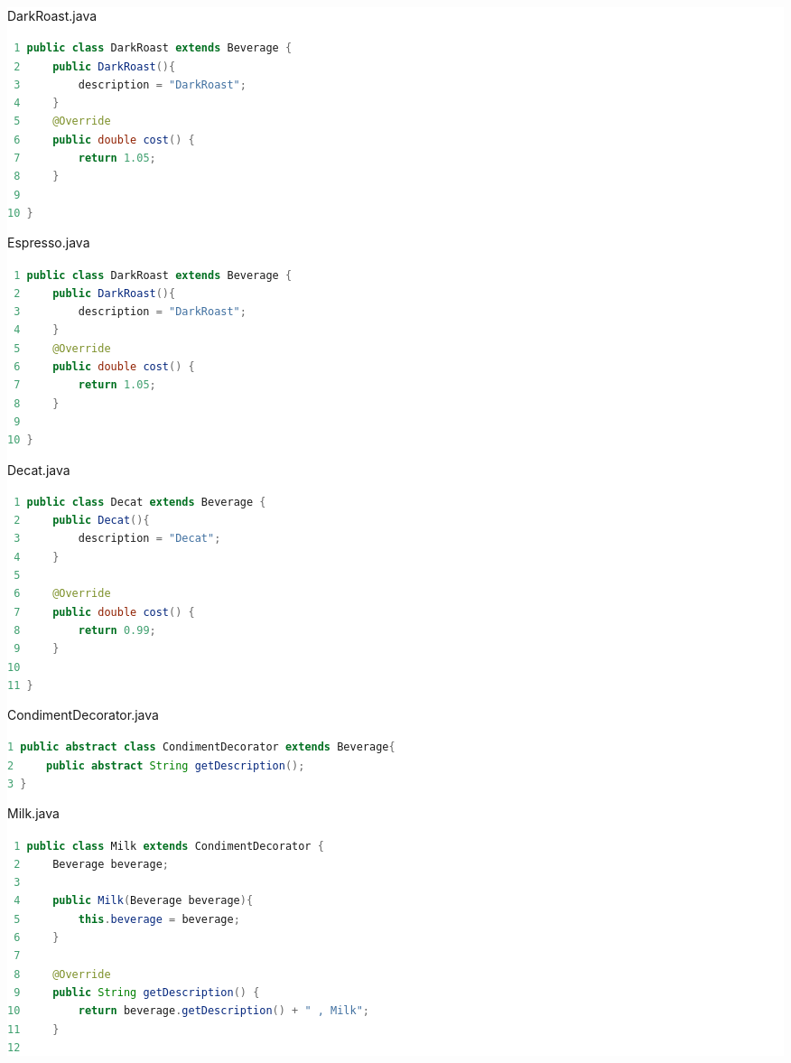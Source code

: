 DarkRoast.java

```java
 1 public class DarkRoast extends Beverage {
 2     public DarkRoast(){
 3         description = "DarkRoast";
 4     }
 5     @Override
 6     public double cost() {
 7         return 1.05;
 8     }
 9
10 }
```

Espresso.java

```java
 1 public class DarkRoast extends Beverage {
 2     public DarkRoast(){
 3         description = "DarkRoast";
 4     }
 5     @Override
 6     public double cost() {
 7         return 1.05;
 8     }
 9
10 }
```

Decat.java

```java
 1 public class Decat extends Beverage {
 2     public Decat(){
 3         description = "Decat";
 4     }
 5         
 6     @Override
 7     public double cost() {
 8         return 0.99;
 9     }
10
11 }
```

CondimentDecorator.java

```java
1 public abstract class CondimentDecorator extends Beverage{
2     public abstract String getDescription();
3 }
```

Milk.java

```java
 1 public class Milk extends CondimentDecorator {
 2     Beverage beverage;
 3     
 4     public Milk(Beverage beverage){
 5         this.beverage = beverage;
 6     }
 7     
 8     @Override
 9     public String getDescription() {
10         return beverage.getDescription() + " , Milk";
11     }
12
```